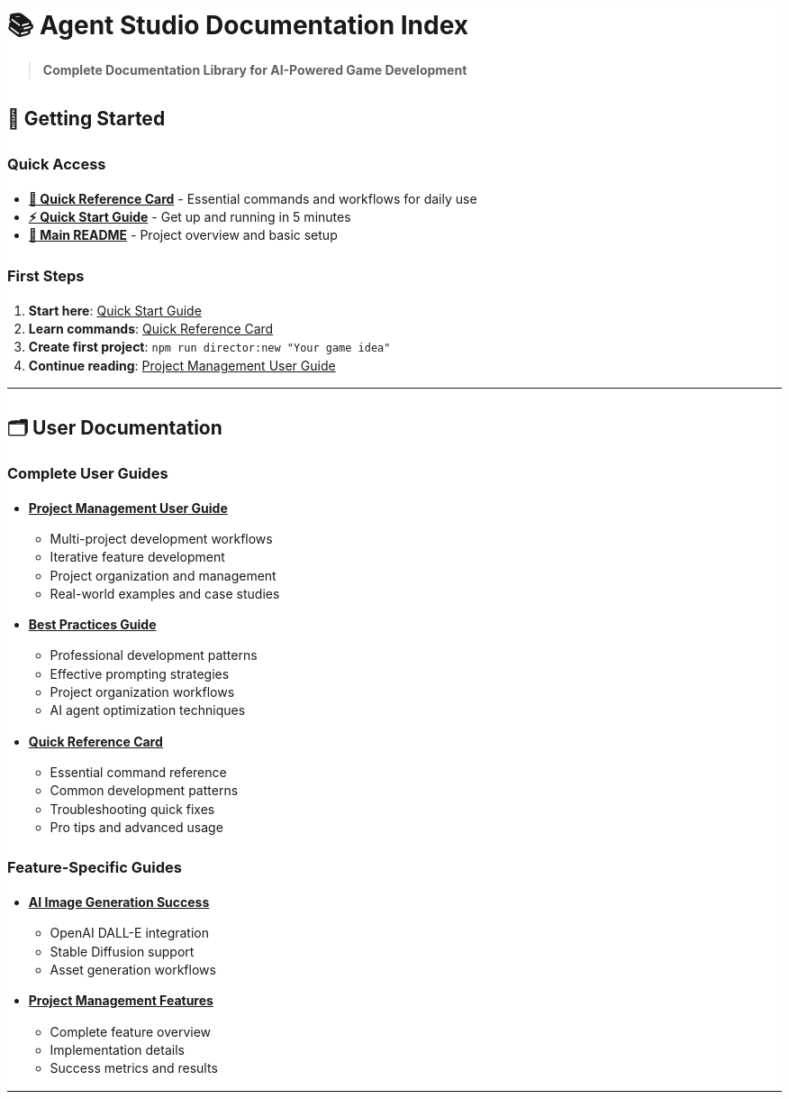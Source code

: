# 📚 Agent Studio Documentation Index

> **Complete Documentation Library for AI-Powered Game Development**

## 🎯 Getting Started

### **Quick Access**
- **[🚀 Quick Reference Card](QUICK_REFERENCE.md)** - Essential commands and workflows for daily use
- **[⚡ Quick Start Guide](QUICKSTART.md)** - Get up and running in 5 minutes
- **[📖 Main README](README.md)** - Project overview and basic setup

### **First Steps**
1. **Start here**: [Quick Start Guide](QUICKSTART.md)
2. **Learn commands**: [Quick Reference Card](QUICK_REFERENCE.md)  
3. **Create first project**: `npm run director:new "Your game idea"`
4. **Continue reading**: [Project Management User Guide](PROJECT_MANAGEMENT_USER_GUIDE.md)

---

## 🗂️ User Documentation

### **Complete User Guides**
- **[Project Management User Guide](PROJECT_MANAGEMENT_USER_GUIDE.md)**
  - Multi-project development workflows
  - Iterative feature development  
  - Project organization and management
  - Real-world examples and case studies

- **[Best Practices Guide](BEST_PRACTICES.md)**
  - Professional development patterns
  - Effective prompting strategies
  - Project organization workflows
  - AI agent optimization techniques

- **[Quick Reference Card](QUICK_REFERENCE.md)**
  - Essential command reference
  - Common development patterns
  - Troubleshooting quick fixes
  - Pro tips and advanced usage

### **Feature-Specific Guides**
- **[AI Image Generation Success](AI_IMAGE_GENERATION_SUCCESS.md)**
  - OpenAI DALL-E integration
  - Stable Diffusion support
  - Asset generation workflows

- **[Project Management Features](PROJECT_MANAGEMENT_FINAL_SUCCESS.md)**
  - Complete feature overview
  - Implementation details
  - Success metrics and results

---